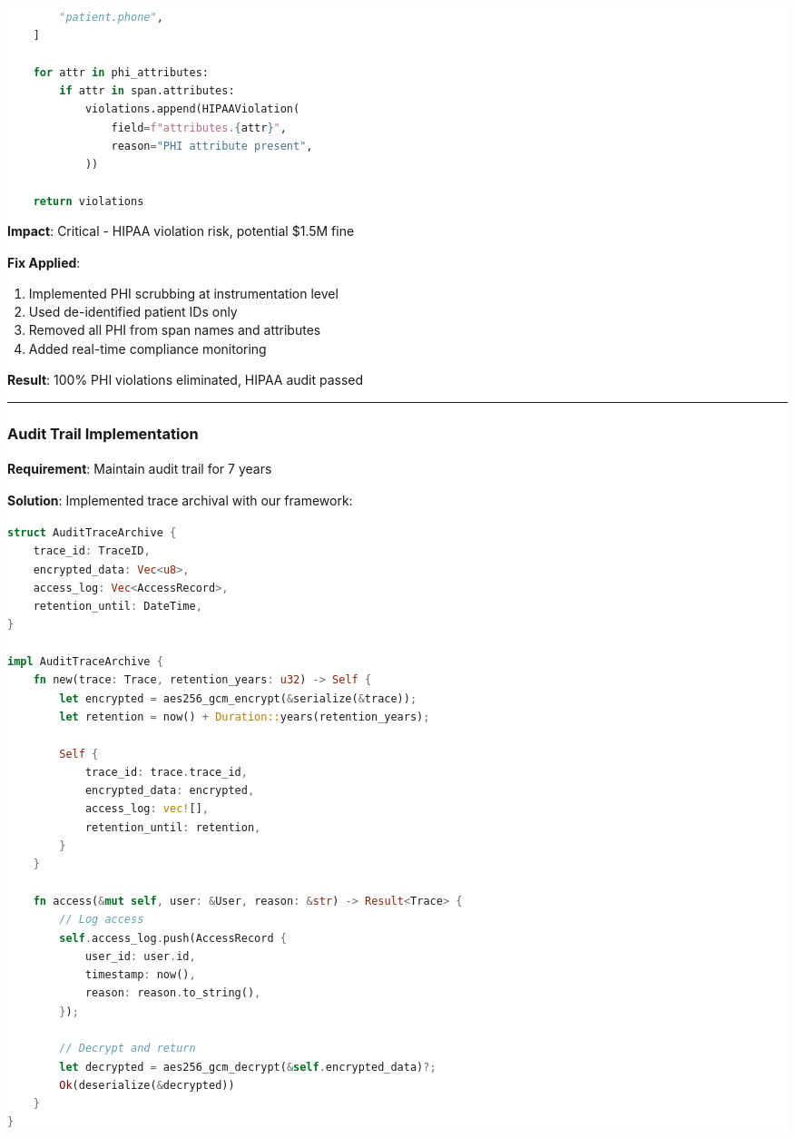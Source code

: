 ```python
        "patient.phone",
    ]
    
    for attr in phi_attributes:
        if attr in span.attributes:
            violations.append(HIPAAViolation(
                field=f"attributes.{attr}",
                reason="PHI attribute present",
            ))
    
    return violations
```

**Impact**: Critical - HIPAA violation risk, potential $1.5M fine

**Fix Applied**:

1. Implemented PHI scrubbing at instrumentation level
2. Used de-identified patient IDs only
3. Removed all PHI from span names and attributes
4. Added real-time compliance monitoring

**Result**: 100% PHI violations eliminated, HIPAA audit passed

---

### Audit Trail Implementation

**Requirement**: Maintain audit trail for 7 years

**Solution**: Implemented trace archival with our framework:

```rust
struct AuditTraceArchive {
    trace_id: TraceID,
    encrypted_data: Vec<u8>,
    access_log: Vec<AccessRecord>,
    retention_until: DateTime,
}

impl AuditTraceArchive {
    fn new(trace: Trace, retention_years: u32) -> Self {
        let encrypted = aes256_gcm_encrypt(&serialize(&trace));
        let retention = now() + Duration::years(retention_years);
        
        Self {
            trace_id: trace.trace_id,
            encrypted_data: encrypted,
            access_log: vec![],
            retention_until: retention,
        }
    }
    
    fn access(&mut self, user: &User, reason: &str) -> Result<Trace> {
        // Log access
        self.access_log.push(AccessRecord {
            user_id: user.id,
            timestamp: now(),
            reason: reason.to_string(),
        });
        
        // Decrypt and return
        let decrypted = aes256_gcm_decrypt(&self.encrypted_data)?;
        Ok(deserialize(&decrypted))
    }
}
```